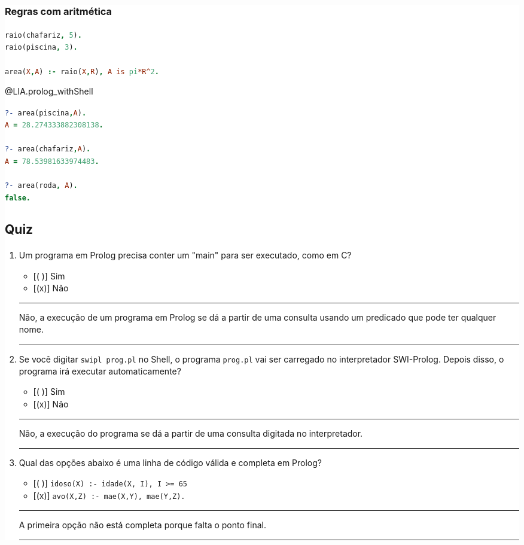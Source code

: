 
### Regras com aritmética

``` prolog
raio(chafariz, 5).
raio(piscina, 3).

area(X,A) :- raio(X,R), A is pi*R^2.
```
@LIA.prolog_withShell

``` prolog
?- area(piscina,A).
A = 28.274333882308138.

?- area(chafariz,A).
A = 78.53981633974483.

?- area(roda, A).
false.
```

## Quiz


1. Um programa em Prolog precisa conter um "main" para ser executado, como em C?

   - [( )] Sim
   - [(x)] Não
    ******************************************************

    Não, a execução de um programa em Prolog se dá a partir de uma consulta usando um predicado que pode ter qualquer nome. 

    *******************************************************

2. Se você digitar `swipl prog.pl` no Shell, o programa `prog.pl` vai ser carregado no interpretador SWI-Prolog. Depois disso, o programa irá executar automaticamente?

   - [( )] Sim
   - [(x)] Não
    ******************************************************

    Não, a execução do programa se dá a partir de uma consulta digitada no interpretador.

    *******************************************************



3. Qual das opções abaixo é uma linha de código válida e completa em Prolog?

   - [( )] `idoso(X) :- idade(X, I), I >= 65`
   - [(x)] `avo(X,Z) :- mae(X,Y), mae(Y,Z).`
    ******************************************************

    A primeira opção não está completa porque falta o ponto final.

    *******************************************************
